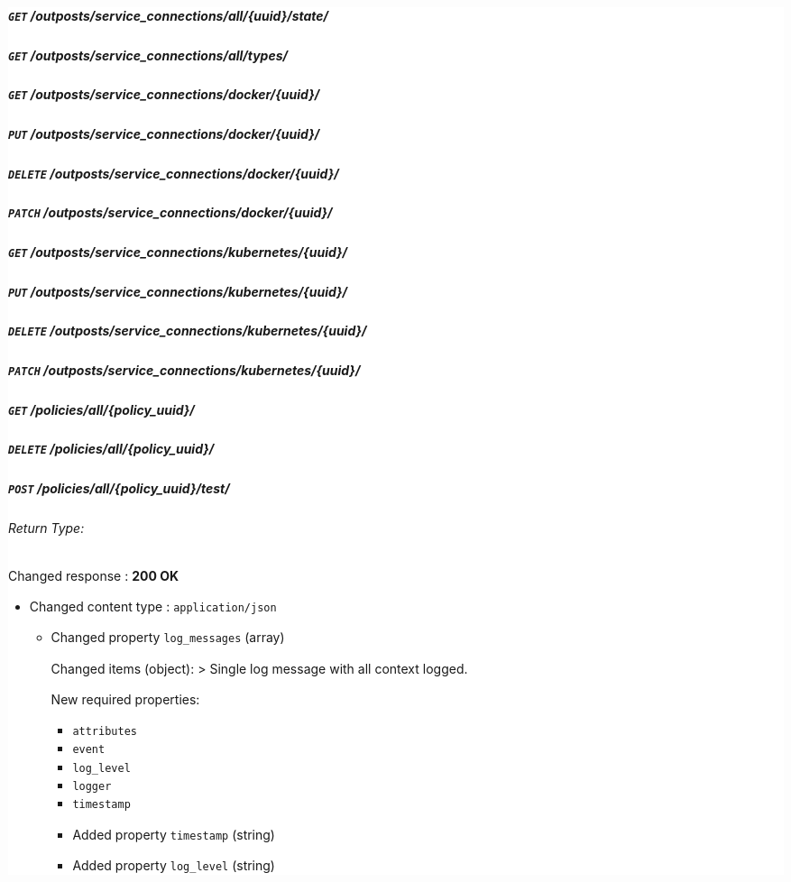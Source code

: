 ##### `GET` /outposts/service_connections/all/&#123;uuid&#125;/state/

##### `GET` /outposts/service_connections/all/types/

##### `GET` /outposts/service_connections/docker/&#123;uuid&#125;/

##### `PUT` /outposts/service_connections/docker/&#123;uuid&#125;/

##### `DELETE` /outposts/service_connections/docker/&#123;uuid&#125;/

##### `PATCH` /outposts/service_connections/docker/&#123;uuid&#125;/

##### `GET` /outposts/service_connections/kubernetes/&#123;uuid&#125;/

##### `PUT` /outposts/service_connections/kubernetes/&#123;uuid&#125;/

##### `DELETE` /outposts/service_connections/kubernetes/&#123;uuid&#125;/

##### `PATCH` /outposts/service_connections/kubernetes/&#123;uuid&#125;/

##### `GET` /policies/all/&#123;policy_uuid&#125;/

##### `DELETE` /policies/all/&#123;policy_uuid&#125;/

##### `POST` /policies/all/&#123;policy_uuid&#125;/test/

###### Return Type:

Changed response : **200 OK**

-   Changed content type : `application/json`

    -   Changed property `log_messages` (array)

        Changed items (object): > Single log message with all context logged.

        New required properties:

        -   `attributes`
        -   `event`
        -   `log_level`
        -   `logger`
        -   `timestamp`

        *   Added property `timestamp` (string)

        *   Added property `log_level` (string)
